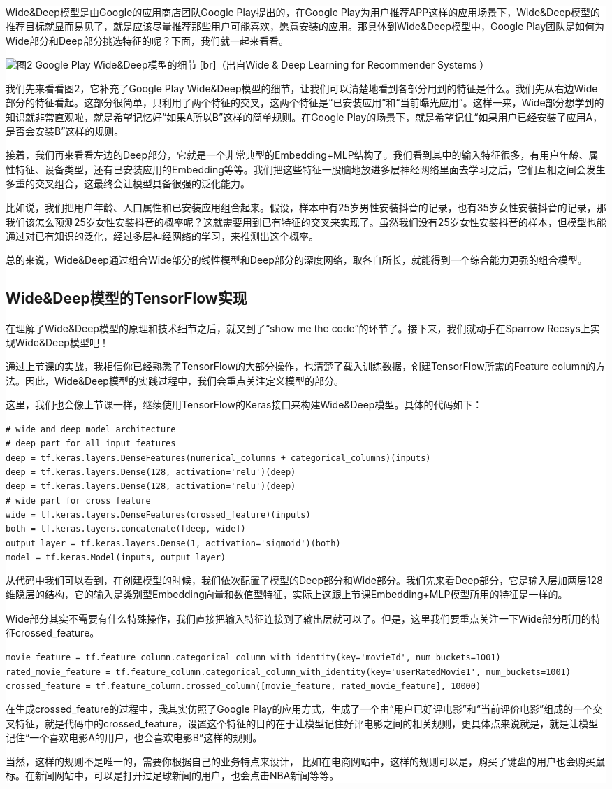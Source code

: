 Wide&amp;Deep模型是由Google的应用商店团队Google Play提出的，在Google Play为用户推荐APP这样的应用场景下，Wide&amp;Deep模型的推荐目标就显而易见了，就是应该尽量推荐那些用户可能喜欢，愿意安装的应用。那具体到Wide&amp;Deep模型中，Google Play团队是如何为Wide部分和Deep部分挑选特征的呢？下面，我们就一起来看看。

![](https://static001.geekbang.org/resource/image/4b/be/4b2f89d82768ba851e3f7392b17df2be.jpg?wh=1426%2A860 "图2 Google Play Wide&Deep模型的细节 [br]（出自Wide & Deep Learning for Recommender Systems ）")

我们先来看看图2，它补充了Google Play Wide&amp;Deep模型的细节，让我们可以清楚地看到各部分用到的特征是什么。我们先从右边Wide部分的特征看起。这部分很简单，只利用了两个特征的交叉，这两个特征是“已安装应用”和“当前曝光应用”。这样一来，Wide部分想学到的知识就非常直观啦，就是希望记忆好“如果A所以B”这样的简单规则。在Google Play的场景下，就是希望记住“如果用户已经安装了应用A，是否会安装B”这样的规则。

接着，我们再来看看左边的Deep部分，它就是一个非常典型的Embedding+MLP结构了。我们看到其中的输入特征很多，有用户年龄、属性特征、设备类型，还有已安装应用的Embedding等等。我们把这些特征一股脑地放进多层神经网络里面去学习之后，它们互相之间会发生多重的交叉组合，这最终会让模型具备很强的泛化能力。

比如说，我们把用户年龄、人口属性和已安装应用组合起来。假设，样本中有25岁男性安装抖音的记录，也有35岁女性安装抖音的记录，那我们该怎么预测25岁女性安装抖音的概率呢？这就需要用到已有特征的交叉来实现了。虽然我们没有25岁女性安装抖音的样本，但模型也能通过对已有知识的泛化，经过多层神经网络的学习，来推测出这个概率。

总的来说，Wide&amp;Deep通过组合Wide部分的线性模型和Deep部分的深度网络，取各自所长，就能得到一个综合能力更强的组合模型。

## Wide&amp;Deep模型的TensorFlow实现

在理解了Wide&amp;Deep模型的原理和技术细节之后，就又到了“show me the code”的环节了。接下来，我们就动手在Sparrow Recsys上实现Wide&amp;Deep模型吧！

通过上节课的实战，我相信你已经熟悉了TensorFlow的大部分操作，也清楚了载入训练数据，创建TensorFlow所需的Feature column的方法。因此，Wide&amp;Deep模型的实践过程中，我们会重点关注定义模型的部分。

这里，我们也会像上节课一样，继续使用TensorFlow的Keras接口来构建Wide&amp;Deep模型。具体的代码如下：

```
# wide and deep model architecture
# deep part for all input features
deep = tf.keras.layers.DenseFeatures(numerical_columns + categorical_columns)(inputs)
deep = tf.keras.layers.Dense(128, activation='relu')(deep)
deep = tf.keras.layers.Dense(128, activation='relu')(deep)
# wide part for cross feature
wide = tf.keras.layers.DenseFeatures(crossed_feature)(inputs)
both = tf.keras.layers.concatenate([deep, wide])
output_layer = tf.keras.layers.Dense(1, activation='sigmoid')(both)
model = tf.keras.Model(inputs, output_layer)
```

从代码中我们可以看到，在创建模型的时候，我们依次配置了模型的Deep部分和Wide部分。我们先来看Deep部分，它是输入层加两层128维隐层的结构，它的输入是类别型Embedding向量和数值型特征，实际上这跟上节课Embedding+MLP模型所用的特征是一样的。

Wide部分其实不需要有什么特殊操作，我们直接把输入特征连接到了输出层就可以了。但是，这里我们要重点关注一下Wide部分所用的特征crossed\_feature。

```
movie_feature = tf.feature_column.categorical_column_with_identity(key='movieId', num_buckets=1001)
rated_movie_feature = tf.feature_column.categorical_column_with_identity(key='userRatedMovie1', num_buckets=1001)
crossed_feature = tf.feature_column.crossed_column([movie_feature, rated_movie_feature], 10000)

```

在生成crossed\_feature的过程中，我其实仿照了Google Play的应用方式，生成了一个由“用户已好评电影”和“当前评价电影”组成的一个交叉特征，就是代码中的crossed\_feature，设置这个特征的目的在于让模型记住好评电影之间的相关规则，更具体点来说就是，就是让模型记住“一个喜欢电影A的用户，也会喜欢电影B”这样的规则。

当然，这样的规则不是唯一的，需要你根据自己的业务特点来设计， 比如在电商网站中，这样的规则可以是，购买了键盘的用户也会购买鼠标。在新闻网站中，可以是打开过足球新闻的用户，也会点击NBA新闻等等。

